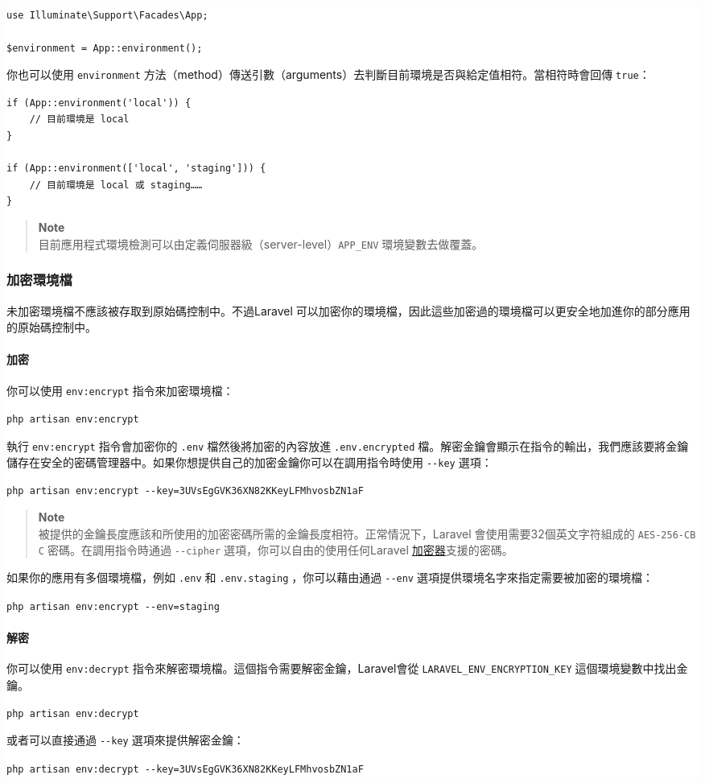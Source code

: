     use Illuminate\Support\Facades\App;

    $environment = App::environment();

你也可以使用 `environment` 方法（method）傳送引數（arguments）去判斷目前環境是否與給定值相符。當相符時會回傳 `true`：

    if (App::environment('local')) {
        // 目前環境是 local
    }

    if (App::environment(['local', 'staging'])) {
        // 目前環境是 local 或 staging……
    }

> **Note**  
> 目前應用程式環境檢測可以由定義伺服器級（server-level）`APP_ENV` 環境變數去做覆蓋。

<a name="encrypting-environment-files"></a>
### 加密環境檔

未加密環境檔不應該被存取到原始碼控制中。不過Laravel 可以加密你的環境檔，因此這些加密過的環境檔可以更安全地加進你的部分應用的原始碼控制中。

<a name="encryption"></a>
#### 加密

你可以使用 `env:encrypt` 指令來加密環境檔：

```shell
php artisan env:encrypt
```

執行 `env:encrypt` 指令會加密你的 `.env` 檔然後將加密的內容放進 `.env.encrypted` 檔。解密金鑰會顯示在指令的輸出，我們應該要將金鑰儲存在安全的密碼管理器中。如果你想提供自己的加密金鑰你可以在調用指令時使用 `--key` 選項：

```shell
php artisan env:encrypt --key=3UVsEgGVK36XN82KKeyLFMhvosbZN1aF
```

> **Note**  
> 被提供的金鑰長度應該和所使用的加密密碼所需的金鑰長度相符。正常情況下，Laravel 會使用需要32個英文字符組成的 `AES-256-CBC` 密碼。在調用指令時通過 `--cipher` 選項，你可以自由的使用任何Laravel [加密器](/docs/{{version}}/encryption)支援的密碼。

如果你的應用有多個環境檔，例如 `.env` 和 `.env.staging` ，你可以藉由通過 `--env` 選項提供環境名字來指定需要被加密的環境檔：

```shell
php artisan env:encrypt --env=staging
```

<a name="decryption"></a>
#### 解密

你可以使用 `env:decrypt` 指令來解密環境檔。這個指令需要解密金鑰，Laravel會從 `LARAVEL_ENV_ENCRYPTION_KEY` 這個環境變數中找出金鑰。

```shell
php artisan env:decrypt
```
或者可以直接通過 `--key` 選項來提供解密金鑰：

```shell
php artisan env:decrypt --key=3UVsEgGVK36XN82KKeyLFMhvosbZN1aF
```
